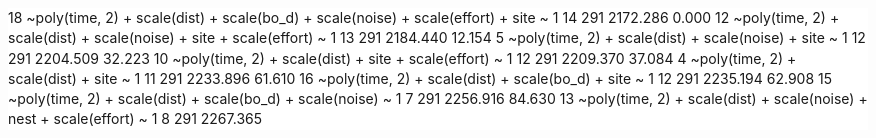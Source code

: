    <td style="text-align:left;"> 18 </td>
   <td style="text-align:left;"> ~poly(time, 2) + scale(dist) + scale(bo_d) + scale(noise) + scale(effort) + site ~ 1 </td>
   <td style="text-align:right;"> 14 </td>
   <td style="text-align:right;"> 291 </td>
   <td style="text-align:right;"> 2172.286 </td>
   <td style="text-align:right;"> 0.000 </td>
  </tr>
  <tr>
   <td style="text-align:left;"> 12 </td>
   <td style="text-align:left;"> ~poly(time, 2) + scale(dist) + scale(noise) + site + scale(effort) ~ 1 </td>
   <td style="text-align:right;"> 13 </td>
   <td style="text-align:right;"> 291 </td>
   <td style="text-align:right;"> 2184.440 </td>
   <td style="text-align:right;"> 12.154 </td>
  </tr>
  <tr>
   <td style="text-align:left;"> 5 </td>
   <td style="text-align:left;"> ~poly(time, 2) + scale(dist) + scale(noise) + site ~ 1 </td>
   <td style="text-align:right;"> 12 </td>
   <td style="text-align:right;"> 291 </td>
   <td style="text-align:right;"> 2204.509 </td>
   <td style="text-align:right;"> 32.223 </td>
  </tr>
  <tr>
   <td style="text-align:left;"> 10 </td>
   <td style="text-align:left;"> ~poly(time, 2) + scale(dist) + site + scale(effort) ~ 1 </td>
   <td style="text-align:right;"> 12 </td>
   <td style="text-align:right;"> 291 </td>
   <td style="text-align:right;"> 2209.370 </td>
   <td style="text-align:right;"> 37.084 </td>
  </tr>
  <tr>
   <td style="text-align:left;"> 4 </td>
   <td style="text-align:left;"> ~poly(time, 2) + scale(dist) + site ~ 1 </td>
   <td style="text-align:right;"> 11 </td>
   <td style="text-align:right;"> 291 </td>
   <td style="text-align:right;"> 2233.896 </td>
   <td style="text-align:right;"> 61.610 </td>
  </tr>
  <tr>
   <td style="text-align:left;"> 16 </td>
   <td style="text-align:left;"> ~poly(time, 2) + scale(dist) + scale(bo_d) + site ~ 1 </td>
   <td style="text-align:right;"> 12 </td>
   <td style="text-align:right;"> 291 </td>
   <td style="text-align:right;"> 2235.194 </td>
   <td style="text-align:right;"> 62.908 </td>
  </tr>
  <tr>
   <td style="text-align:left;"> 15 </td>
   <td style="text-align:left;"> ~poly(time, 2) + scale(dist) + scale(bo_d) + scale(noise) ~ 1 </td>
   <td style="text-align:right;"> 7 </td>
   <td style="text-align:right;"> 291 </td>
   <td style="text-align:right;"> 2256.916 </td>
   <td style="text-align:right;"> 84.630 </td>
  </tr>
  <tr>
   <td style="text-align:left;"> 13 </td>
   <td style="text-align:left;"> ~poly(time, 2) + scale(dist) + scale(noise) + nest + scale(effort) ~ 1 </td>
   <td style="text-align:right;"> 8 </td>
   <td style="text-align:right;"> 291 </td>
   <td style="text-align:right;"> 2267.365 </td>
